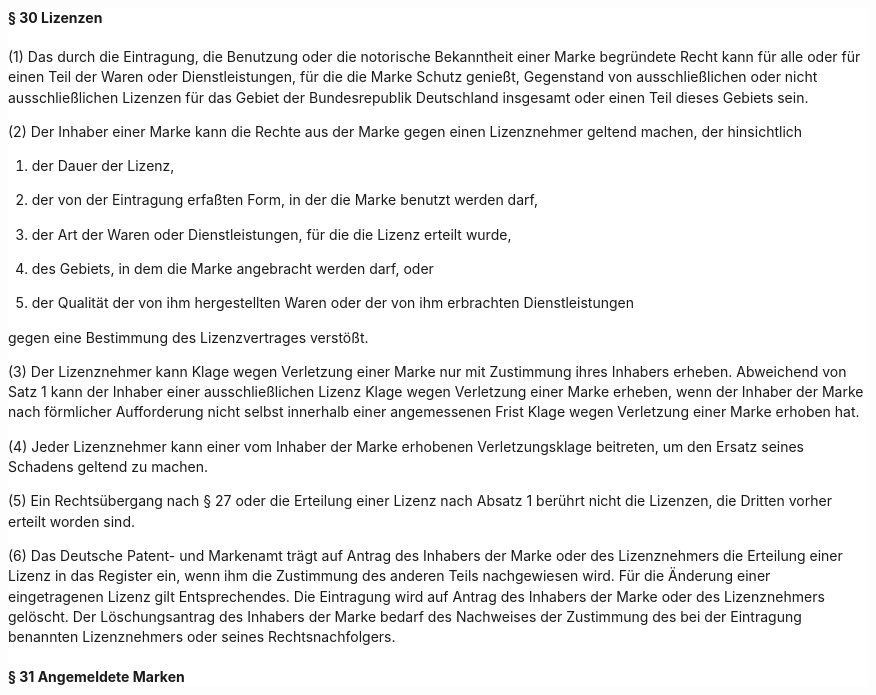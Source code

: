 
#### § 30 Lizenzen

(1) Das durch die Eintragung, die Benutzung oder die notorische
Bekanntheit einer Marke begründete Recht kann für alle oder für einen
Teil der Waren oder Dienstleistungen, für die die Marke Schutz
genießt, Gegenstand von ausschließlichen oder nicht ausschließlichen
Lizenzen für das Gebiet der Bundesrepublik Deutschland insgesamt oder
einen Teil dieses Gebiets sein.

(2) Der Inhaber einer Marke kann die Rechte aus der Marke gegen einen
Lizenznehmer geltend machen, der hinsichtlich

1.  der Dauer der Lizenz,


2.  der von der Eintragung erfaßten Form, in der die Marke benutzt werden
    darf,


3.  der Art der Waren oder Dienstleistungen, für die die Lizenz erteilt
    wurde,


4.  des Gebiets, in dem die Marke angebracht werden darf, oder


5.  der Qualität der von ihm hergestellten Waren oder der von ihm
    erbrachten Dienstleistungen



gegen eine Bestimmung des Lizenzvertrages verstößt.

(3) Der Lizenznehmer kann Klage wegen Verletzung einer Marke nur mit
Zustimmung ihres Inhabers erheben. Abweichend von Satz 1 kann der
Inhaber einer ausschließlichen Lizenz Klage wegen Verletzung einer
Marke erheben, wenn der Inhaber der Marke nach förmlicher Aufforderung
nicht selbst innerhalb einer angemessenen Frist Klage wegen Verletzung
einer Marke erhoben hat.

(4) Jeder Lizenznehmer kann einer vom Inhaber der Marke erhobenen
Verletzungsklage beitreten, um den Ersatz seines Schadens geltend zu
machen.

(5) Ein Rechtsübergang nach § 27 oder die Erteilung einer Lizenz nach
Absatz 1 berührt nicht die Lizenzen, die Dritten vorher erteilt worden
sind.

(6) Das Deutsche Patent- und Markenamt trägt auf Antrag des Inhabers
der Marke oder des Lizenznehmers die Erteilung einer Lizenz in das
Register ein, wenn ihm die Zustimmung des anderen Teils nachgewiesen
wird. Für die Änderung einer eingetragenen Lizenz gilt Entsprechendes.
Die Eintragung wird auf Antrag des Inhabers der Marke oder des
Lizenznehmers gelöscht. Der Löschungsantrag des Inhabers der Marke
bedarf des Nachweises der Zustimmung des bei der Eintragung benannten
Lizenznehmers oder seines Rechtsnachfolgers.


#### § 31 Angemeldete Marken
